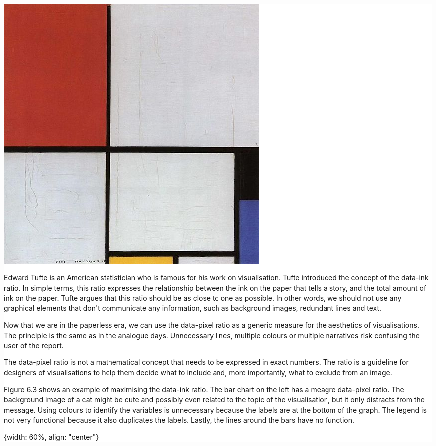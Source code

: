 ![Figure 6.2: Piet Mondrian (1928) Composition with red, yellow and blue. Oil on canvas (Municipal Museum, the Hague).](resources/06_visualisation/mondrian.jpg)

Edward Tufte is an American statistician who is famous for his work on visualisation. Tufte introduced the concept of the data-ink ratio. In simple terms, this ratio expresses the relationship between the ink on the paper that tells a story, and the total amount of ink on the paper. Tufte argues that this ratio should be as close to one as possible. In other words, we should not use any graphical elements that don't communicate any information, such as background images, redundant lines and text.

Now that we are in the paperless era, we can use the data-pixel ratio as a generic measure for the aesthetics of visualisations. The principle is the same as in the analogue days. Unnecessary lines, multiple colours or multiple narratives risk confusing the user of the report.

The data-pixel ratio is not a mathematical concept that needs to be expressed in exact numbers. The ratio is a guideline for designers of visualisations to help them decide what to include and, more importantly, what to exclude from an image.

Figure 6.3 shows an example of maximising the data-ink ratio. The bar chart on the left has a meagre data-pixel ratio. The background image of a cat might be cute and possibly even related to the topic of the visualisation, but it only distracts from the message. Using colours to identify the variables is unnecessary because the labels are at the bottom of the graph. The legend is not very functional because it also duplicates the labels. Lastly, the lines around the bars have no function.

{width: 60%, align: "center"}